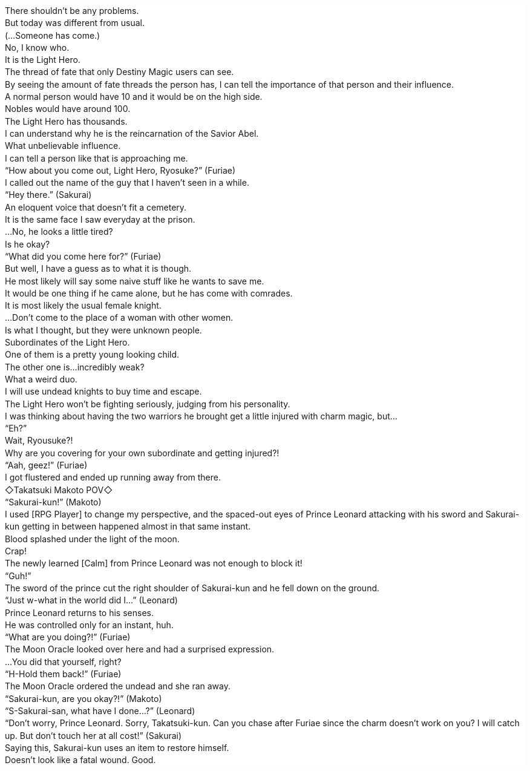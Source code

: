 There shouldn’t be any problems.<br/>
But today was different from usual.<br/>
(…Someone has come.) <br/>
No, I know who.<br/>
It is the Light Hero.<br/>
The thread of fate that only Destiny Magic users can see.<br/>
By seeing the amount of fate threads the person has, I can tell the importance of that person and their influence.<br/>
A normal person would have 10 and it would be on the high side.<br/>
Nobles would have around 100.<br/>
The Light Hero has thousands.<br/>
I can understand why he is the reincarnation of the Savior Abel.<br/>
What unbelievable influence.<br/>
I can tell a person like that is approaching me.<br/>
“How about you come out, Light Hero, Ryosuke?” (Furiae)<br/>
I called out the name of the guy that I haven’t seen in a while.<br/>
“Hey there.” (Sakurai)<br/>
An eloquent voice that doesn’t fit a cemetery. <br/>
It is the same face I saw everyday at the prison.<br/>
…No, he looks a little tired?<br/>
Is he okay?<br/>
“What did you come here for?” (Furiae)<br/>
But well, I have a guess as to what it is though.<br/>
He most likely will say some naive stuff like he wants to save me.<br/>
It would be one thing if he came alone, but he has come with comrades.<br/>
It is most likely the usual female knight.<br/>
…Don’t come to the place of a woman with other women.<br/>
Is what I thought, but they were unknown people.<br/>
Subordinates of the Light Hero.<br/>
One of them is a pretty young looking child. <br/>
The other one is…incredibly weak?<br/>
What a weird duo.<br/>
I will use undead knights to buy time and escape.<br/>
The Light Hero won’t be fighting seriously, judging from his personality.<br/>
I was thinking about having the two warriors he brought get a little injured with charm magic, but…<br/>
“Eh?”<br/>
Wait, Ryousuke?! <br/>
Why are you covering for your own subordinate and getting injured?!<br/>
“Aah, geez!” (Furiae)<br/>
I got flustered and ended up running away from there.<br/>
◇Takatsuki Makoto POV◇<br/>
“Sakurai-kun!” (Makoto)<br/>
I used [RPG Player] to change my perspective, and the spaced-out eyes of Prince Leonard attacking with his sword and Sakurai-kun getting in between happened almost in that same instant.<br/>
Blood splashed under the light of the moon.<br/>
Crap!<br/>
The newly learned [Calm] from Prince Leonard was not enough to block it!<br/>
“Guh!” <br/>
The sword of the prince cut the right shoulder of Sakurai-kun and he fell down on the ground.<br/>
“Just w-what in the world did I…” (Leonard)<br/>
Prince Leonard returns to his senses.<br/>
He was controlled only for an instant, huh.<br/>
“What are you doing?!” (Furiae)<br/>
The Moon Oracle looked over here and had a surprised expression.<br/>
…You did that yourself, right?<br/>
“H-Hold them back!” (Furiae)<br/>
The Moon Oracle ordered the undead and she ran away.<br/>
“Sakurai-kun, are you okay?!” (Makoto)<br/>
“S-Sakurai-san, what have I done…?” (Leonard)<br/>
“Don’t worry, Prince Leonard. Sorry, Takatsuki-kun. Can you chase after Furiae since the charm doesn’t work on you? I will catch up. But don’t touch her at all cost!” (Sakurai)<br/>
Saying this, Sakurai-kun uses an item to restore himself.<br/>
Doesn’t look like a fatal wound. Good.<br/>
